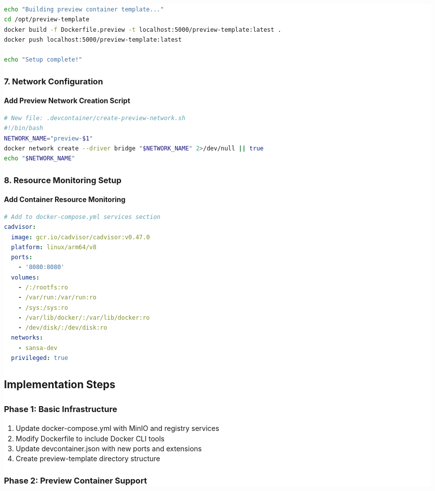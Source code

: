 ```bash
echo "Building preview container template..."
cd /opt/preview-template
docker build -f Dockerfile.preview -t localhost:5000/preview-template:latest .
docker push localhost:5000/preview-template:latest

echo "Setup complete!"
```

### 7. Network Configuration

**Add Preview Network Creation Script**

```bash
# New file: .devcontainer/create-preview-network.sh
#!/bin/bash
NETWORK_NAME="preview-$1"
docker network create --driver bridge "$NETWORK_NAME" 2>/dev/null || true
echo "$NETWORK_NAME"
```

### 8. Resource Monitoring Setup

**Add Container Resource Monitoring**

```yaml
# Add to docker-compose.yml services section
cadvisor:
  image: gcr.io/cadvisor/cadvisor:v0.47.0
  platform: linux/arm64/v8
  ports:
    - '8080:8080'
  volumes:
    - /:/rootfs:ro
    - /var/run:/var/run:ro
    - /sys:/sys:ro
    - /var/lib/docker/:/var/lib/docker:ro
    - /dev/disk/:/dev/disk:ro
  networks:
    - sansa-dev
  privileged: true
```

## Implementation Steps

### Phase 1: Basic Infrastructure

1. Update docker-compose.yml with MinIO and registry services
2. Modify Dockerfile to include Docker CLI tools
3. Update devcontainer.json with new ports and extensions
4. Create preview-template directory structure

### Phase 2: Preview Container Support
